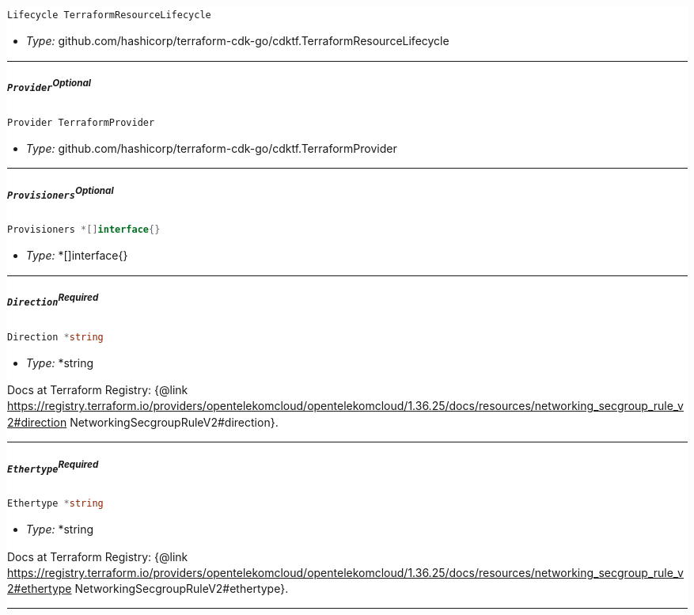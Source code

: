```go
Lifecycle TerraformResourceLifecycle
```

- *Type:* github.com/hashicorp/terraform-cdk-go/cdktf.TerraformResourceLifecycle

---

##### `Provider`<sup>Optional</sup> <a name="Provider" id="@cdktf/provider-opentelekomcloud.networkingSecgroupRuleV2.NetworkingSecgroupRuleV2Config.property.provider"></a>

```go
Provider TerraformProvider
```

- *Type:* github.com/hashicorp/terraform-cdk-go/cdktf.TerraformProvider

---

##### `Provisioners`<sup>Optional</sup> <a name="Provisioners" id="@cdktf/provider-opentelekomcloud.networkingSecgroupRuleV2.NetworkingSecgroupRuleV2Config.property.provisioners"></a>

```go
Provisioners *[]interface{}
```

- *Type:* *[]interface{}

---

##### `Direction`<sup>Required</sup> <a name="Direction" id="@cdktf/provider-opentelekomcloud.networkingSecgroupRuleV2.NetworkingSecgroupRuleV2Config.property.direction"></a>

```go
Direction *string
```

- *Type:* *string

Docs at Terraform Registry: {@link https://registry.terraform.io/providers/opentelekomcloud/opentelekomcloud/1.36.25/docs/resources/networking_secgroup_rule_v2#direction NetworkingSecgroupRuleV2#direction}.

---

##### `Ethertype`<sup>Required</sup> <a name="Ethertype" id="@cdktf/provider-opentelekomcloud.networkingSecgroupRuleV2.NetworkingSecgroupRuleV2Config.property.ethertype"></a>

```go
Ethertype *string
```

- *Type:* *string

Docs at Terraform Registry: {@link https://registry.terraform.io/providers/opentelekomcloud/opentelekomcloud/1.36.25/docs/resources/networking_secgroup_rule_v2#ethertype NetworkingSecgroupRuleV2#ethertype}.

---